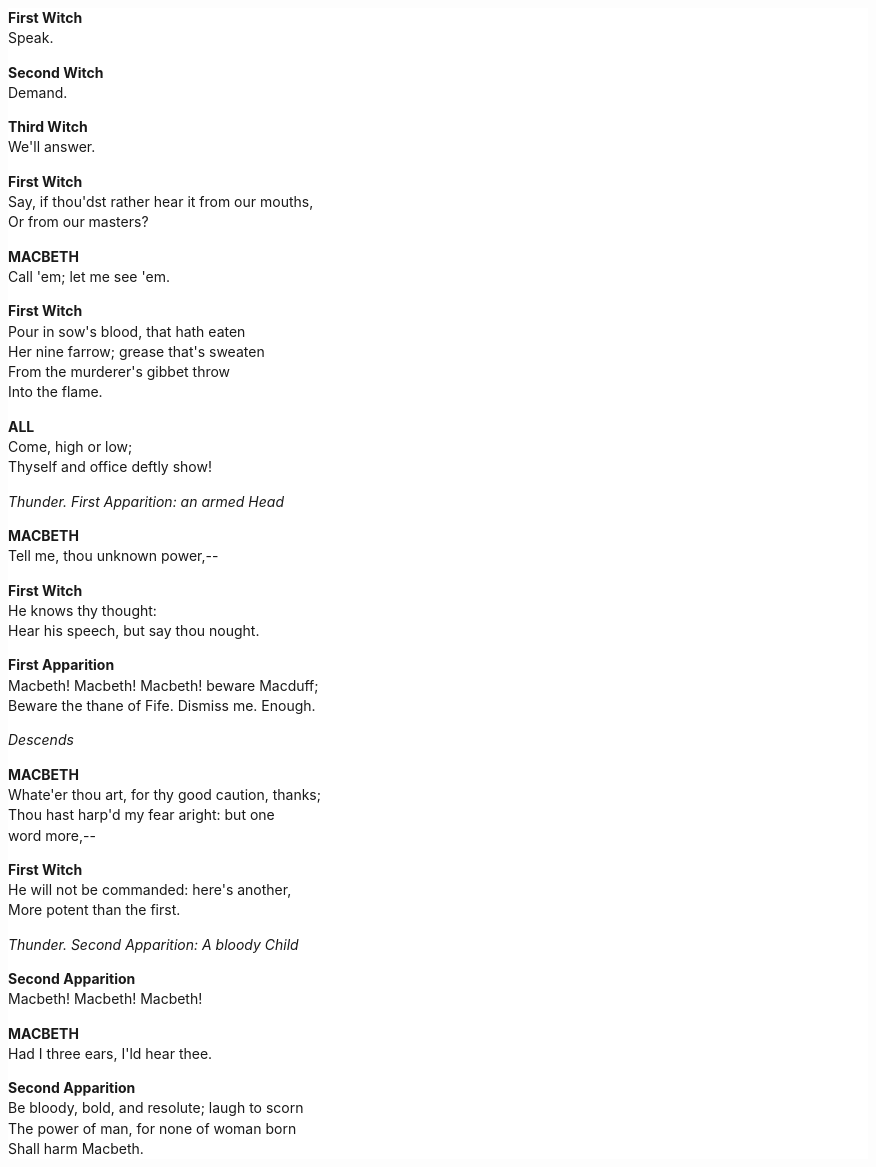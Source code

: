 **First Witch**  
Speak.

**Second Witch**  
Demand.

**Third Witch**  
We'll answer.

**First Witch**  
Say, if thou'dst rather hear it from our mouths,  
Or from our masters?

**MACBETH**  
Call 'em; let me see 'em.

**First Witch**  
Pour in sow's blood, that hath eaten  
Her nine farrow; grease that's sweaten  
From the murderer's gibbet throw  
Into the flame.

**ALL**  
Come, high or low;  
Thyself and office deftly show!

_Thunder. First Apparition: an armed Head_

**MACBETH**  
Tell me, thou unknown power,--

**First Witch**  
He knows thy thought:  
Hear his speech, but say thou nought.

**First Apparition**  
Macbeth! Macbeth! Macbeth! beware Macduff;  
Beware the thane of Fife. Dismiss me. Enough.

_Descends_

**MACBETH**  
Whate'er thou art, for thy good caution, thanks;  
Thou hast harp'd my fear aright: but one  
word more,--

**First Witch**  
He will not be commanded: here's another,  
More potent than the first.

_Thunder. Second Apparition: A bloody Child_

**Second Apparition**  
Macbeth! Macbeth! Macbeth!

**MACBETH**  
Had I three ears, I'ld hear thee.

**Second Apparition**  
Be bloody, bold, and resolute; laugh to scorn  
The power of man, for none of woman born  
Shall harm Macbeth.
